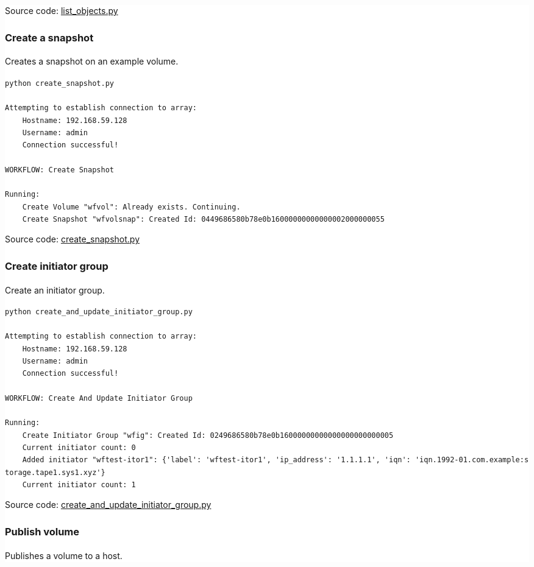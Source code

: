 
Source code: [list_objects.py](https://github.com/hpe-storage/nimble-python-sdk/blob/master/workflows/list_objects.py)

### Create a snapshot

Creates a snapshot on an example volume.

```markdown
python create_snapshot.py

Attempting to establish connection to array:
    Hostname: 192.168.59.128
    Username: admin
    Connection successful!

WORKFLOW: Create Snapshot

Running:
    Create Volume "wfvol": Already exists. Continuing.
    Create Snapshot "wfvolsnap": Created Id: 0449686580b78e0b16000000000000002000000055
```

Source code: [create_snapshot.py](https://github.com/hpe-storage/nimble-python-sdk/blob/master/workflows/create_snapshot.py)

### Create initiator group

Create an initiator group.

```markdown
python create_and_update_initiator_group.py

Attempting to establish connection to array:
    Hostname: 192.168.59.128
    Username: admin
    Connection successful!

WORKFLOW: Create And Update Initiator Group

Running:
    Create Initiator Group "wfig": Created Id: 0249686580b78e0b16000000000000000000000005
    Current initiator count: 0
    Added initiator "wftest-itor1": {'label': 'wftest-itor1', 'ip_address': '1.1.1.1', 'iqn': 'iqn.1992-01.com.example:storage.tape1.sys1.xyz'}
    Current initiator count: 1
```

Source code: [create_and_update_initiator_group.py](https://github.com/hpe-storage/nimble-python-sdk/blob/master/workflows/create_and_update_initiator_group.py)

### Publish volume

Publishes a volume to a host.
